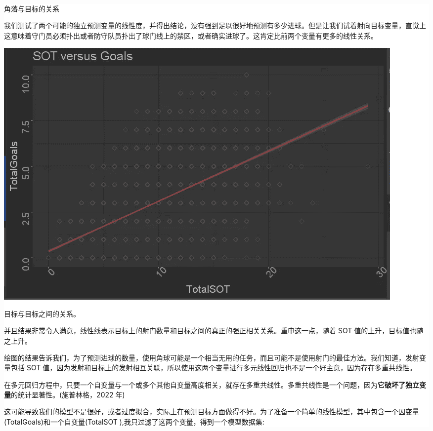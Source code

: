 角落与目标的关系

我们测试了两个可能的独立预测变量的线性度，并得出结论，没有强到足以很好地预测有多少进球。但是让我们试着射向目标变量，直觉上这意味着守门员必须扑出或者防守队员扑出了球门线上的禁区，或者确实进球了。这肯定比前两个变量有更多的线性关系。

![](img/040eb1146c212c7390aff167e6bf5e0b.png)

目标与目标之间的关系。

并且结果非常令人满意，线性线表示目标上的射门数量和目标之间的真正的强正相关关系。重申这一点，随着 SOT 值的上升，目标值也随之上升。

绘图的结果告诉我们，为了预测进球的数量，使用角球可能是一个相当无用的任务，而且可能不是使用射门的最佳方法。我们知道，发射变量包括 SOT 值，因为发射和目标上的发射相互关联，所以使用这两个变量进行多元线性回归也不是一个好主意，因为存在多重共线性。

在多元回归方程中，只要一个自变量与一个或多个其他自变量高度相关，就存在多重共线性。多重共线性是一个问题，因为**它破坏了独立变量**的统计显著性。(施普林格，2022 年)

这可能导致我们的模型不是很好，或者过度拟合，实际上在预测目标方面做得不好。为了准备一个简单的线性模型，其中包含一个因变量(TotalGoals)和一个自变量(TotalSOT ),我只过滤了这两个变量，得到一个模型数据集:

